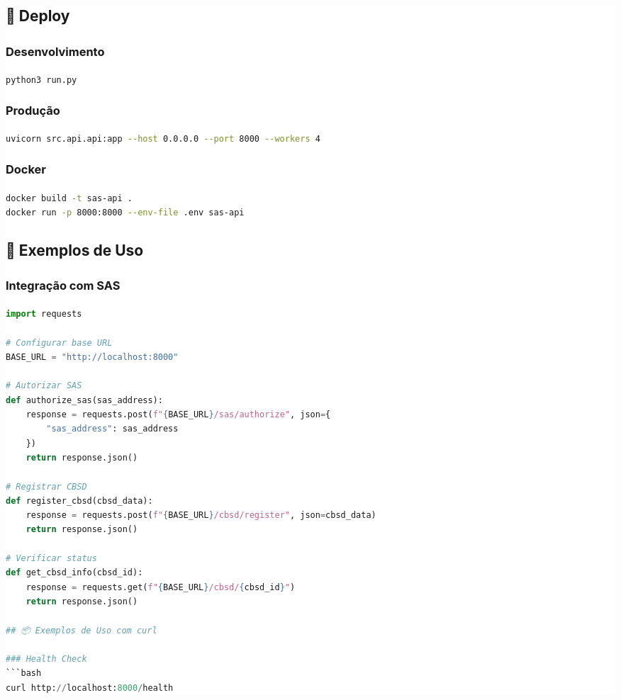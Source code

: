 ## 🚀 Deploy

### Desenvolvimento
```bash
python3 run.py
```

### Produção
```bash
uvicorn src.api.api:app --host 0.0.0.0 --port 8000 --workers 4
```

### Docker
```bash
docker build -t sas-api .
docker run -p 8000:8000 --env-file .env sas-api
```

## 📝 Exemplos de Uso

### Integração com SAS
```python
import requests

# Configurar base URL
BASE_URL = "http://localhost:8000"

# Autorizar SAS
def authorize_sas(sas_address):
    response = requests.post(f"{BASE_URL}/sas/authorize", json={
        "sas_address": sas_address
    })
    return response.json()

# Registrar CBSD
def register_cbsd(cbsd_data):
    response = requests.post(f"{BASE_URL}/cbsd/register", json=cbsd_data)
    return response.json()

# Verificar status
def get_cbsd_info(cbsd_id):
    response = requests.get(f"{BASE_URL}/cbsd/{cbsd_id}")
    return response.json()

## 📦 Exemplos de Uso com curl

### Health Check
```bash
curl http://localhost:8000/health
```
